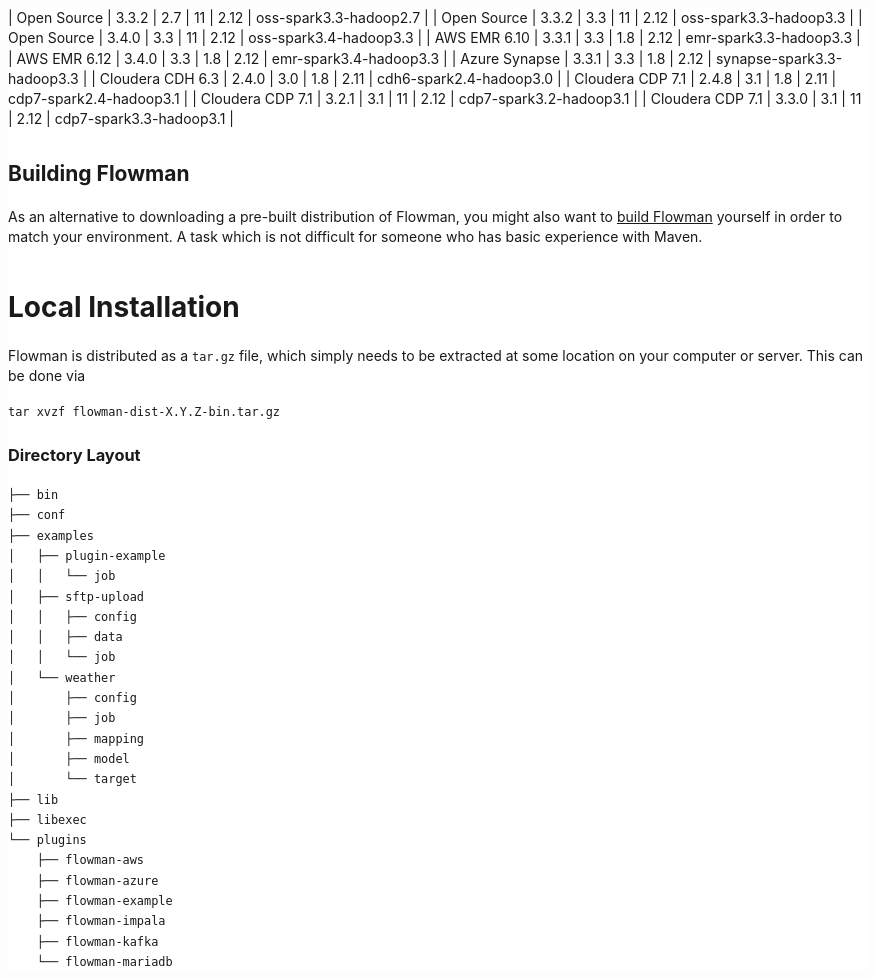 | Open Source      | 3.3.2 | 2.7    | 11   | 2.12  | oss-spark3.3-hadoop2.7     |
| Open Source      | 3.3.2 | 3.3    | 11   | 2.12  | oss-spark3.3-hadoop3.3     |
| Open Source      | 3.4.0 | 3.3    | 11   | 2.12  | oss-spark3.4-hadoop3.3     |
| AWS EMR 6.10     | 3.3.1 | 3.3    | 1.8  | 2.12  | emr-spark3.3-hadoop3.3     |
| AWS EMR 6.12     | 3.4.0 | 3.3    | 1.8  | 2.12  | emr-spark3.4-hadoop3.3     |
| Azure Synapse    | 3.3.1 | 3.3    | 1.8  | 2.12  | synapse-spark3.3-hadoop3.3 |
| Cloudera CDH 6.3 | 2.4.0 | 3.0    | 1.8  | 2.11  | cdh6-spark2.4-hadoop3.0    |
| Cloudera CDP 7.1 | 2.4.8 | 3.1    | 1.8  | 2.11  | cdp7-spark2.4-hadoop3.1    |
| Cloudera CDP 7.1 | 3.2.1 | 3.1    | 11   | 2.12  | cdp7-spark3.2-hadoop3.1    |
| Cloudera CDP 7.1 | 3.3.0 | 3.1    | 11   | 2.12  | cdp7-spark3.3-hadoop3.1    |


## Building Flowman

As an alternative to downloading a pre-built distribution of Flowman, you might also want to 
[build Flowman](building.md) yourself in order to match your environment. A task which is not difficult for someone who
 has basic  experience with Maven.


# Local Installation

Flowman is distributed as a `tar.gz` file, which simply needs to be extracted at some location on your computer or 
server. This can be done via
```shell script
tar xvzf flowman-dist-X.Y.Z-bin.tar.gz
```

### Directory Layout

```bash
├── bin
├── conf
├── examples
│   ├── plugin-example
│   │   └── job
│   ├── sftp-upload
│   │   ├── config
│   │   ├── data
│   │   └── job
│   └── weather
│       ├── config
│       ├── job
│       ├── mapping
│       ├── model
│       └── target
├── lib
├── libexec
└── plugins
    ├── flowman-aws
    ├── flowman-azure
    ├── flowman-example
    ├── flowman-impala
    ├── flowman-kafka
    └── flowman-mariadb
```
